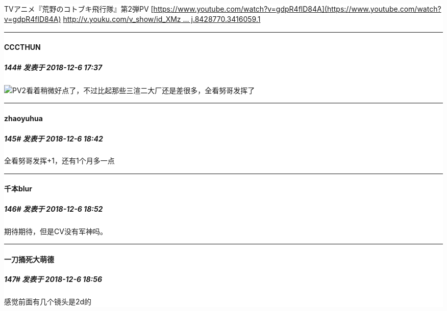 TVアニメ『荒野のコトブキ飛行隊』第2弾PV
[https://www.youtube.com/watch?v=gdpR4flD84A](https://www.youtube.com/watch?v=gdpR4flD84A)
[http://v.youku.com/v_show/id_XMz ... j.8428770.3416059.1](http://v.youku.com/v_show/id_XMzk1MjMwMTgwMA==.html?spm=a2h3j.8428770.3416059.1)







*****

####  CCCTHUN  
##### 144#       发表于 2018-12-6 17:37



<img src="https://static.saraba1st.com/image/smiley/face2017/018.png" referrerpolicy="no-referrer">PV2看着稍微好点了，不过比起那些三渲二大厂还是差很多，全看努哥发挥了







*****

####  zhaoyuhua  
##### 145#       发表于 2018-12-6 18:42




全看努哥发挥+1，还有1个月多一点







*****

####  千本blur  
##### 146#       发表于 2018-12-6 18:52




期待期待，但是CV没有军神吗。







*****

####  一刀捅死大萌德  
##### 147#       发表于 2018-12-6 18:56




感觉前面有几个镜头是2d的
